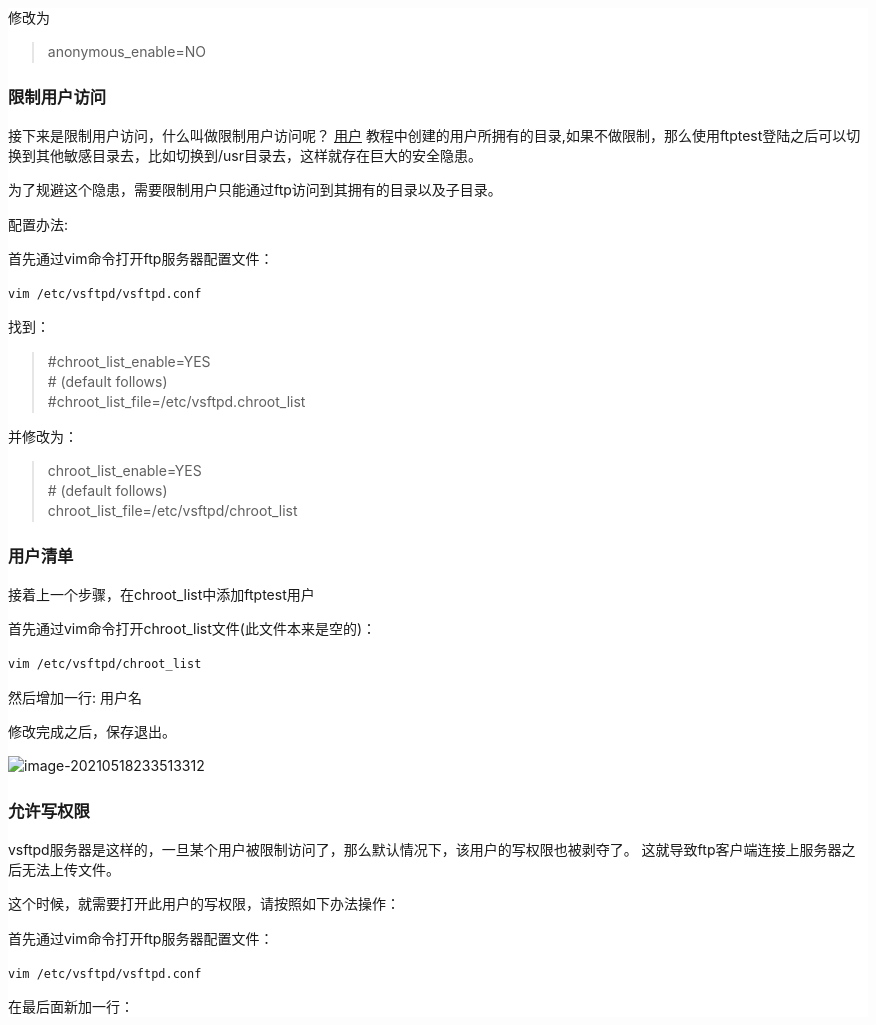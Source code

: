 修改为

> anonymous_enable=NO

### 限制用户访问

接下来是限制用户访问，什么叫做限制用户访问呢？ [用户](#user) 教程中创建的用户所拥有的目录,如果不做限制，那么使用ftptest登陆之后可以切换到其他敏感目录去，比如切换到/usr目录去，这样就存在巨大的安全隐患。

为了规避这个隐患，需要限制用户只能通过ftp访问到其拥有的目录以及子目录。

配置办法:

首先通过vim命令打开ftp服务器配置文件：

```bash
vim /etc/vsftpd/vsftpd.conf
```

找到：

>\#chroot_list_enable=YES  
>\# (default follows)  
>\#chroot_list_file=/etc/vsftpd.chroot_list

并修改为：

>chroot_list_enable=YES  
>\# (default follows)  
>chroot_list_file=/etc/vsftpd/chroot_list

### 用户清单

接着上一个步骤，在chroot_list中添加ftptest用户

首先通过vim命令打开chroot_list文件(此文件本来是空的)：

```bash
vim /etc/vsftpd/chroot_list
```

然后增加一行: 用户名

修改完成之后，保存退出。

![image-20210518233513312](E:\笔记\计算机\云服务器配置\配置ftp.assets\image-20210518233513312.png)

### 允许写权限

vsftpd服务器是这样的，一旦某个用户被限制访问了，那么默认情况下，该用户的写权限也被剥夺了。 这就导致ftp客户端连接上服务器之后无法上传文件。

这个时候，就需要打开此用户的写权限，请按照如下办法操作：

首先通过vim命令打开ftp服务器配置文件：

```bash
vim /etc/vsftpd/vsftpd.conf
```

在最后面新加一行：
